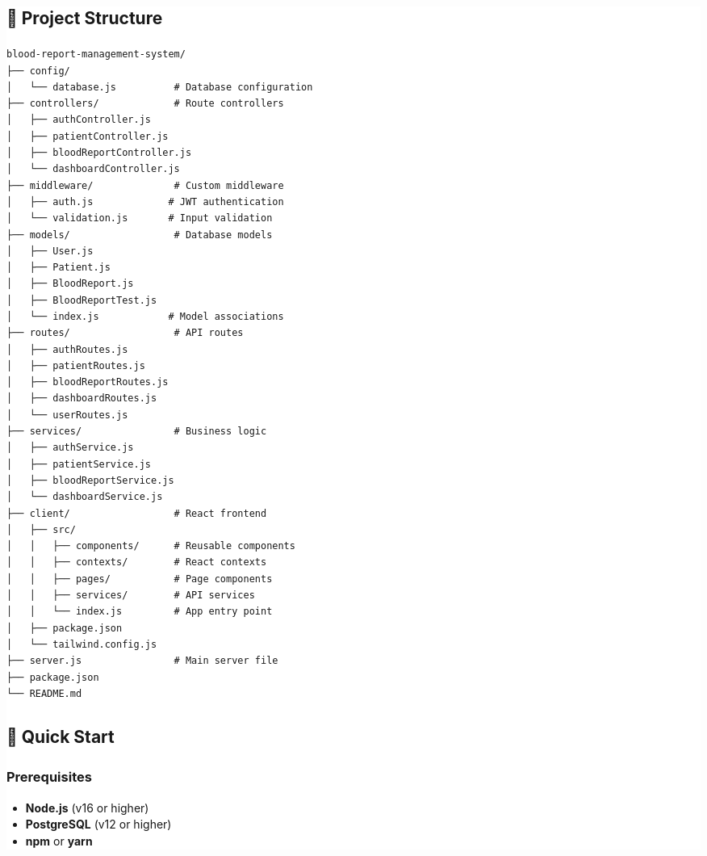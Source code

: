 ## 📁 Project Structure

```
blood-report-management-system/
├── config/
│   └── database.js          # Database configuration
├── controllers/             # Route controllers
│   ├── authController.js
│   ├── patientController.js
│   ├── bloodReportController.js
│   └── dashboardController.js
├── middleware/              # Custom middleware
│   ├── auth.js             # JWT authentication
│   └── validation.js       # Input validation
├── models/                  # Database models
│   ├── User.js
│   ├── Patient.js
│   ├── BloodReport.js
│   ├── BloodReportTest.js
│   └── index.js            # Model associations
├── routes/                  # API routes
│   ├── authRoutes.js
│   ├── patientRoutes.js
│   ├── bloodReportRoutes.js
│   ├── dashboardRoutes.js
│   └── userRoutes.js
├── services/                # Business logic
│   ├── authService.js
│   ├── patientService.js
│   ├── bloodReportService.js
│   └── dashboardService.js
├── client/                  # React frontend
│   ├── src/
│   │   ├── components/      # Reusable components
│   │   ├── contexts/        # React contexts
│   │   ├── pages/           # Page components
│   │   ├── services/        # API services
│   │   └── index.js         # App entry point
│   ├── package.json
│   └── tailwind.config.js
├── server.js                # Main server file
├── package.json
└── README.md
```

## 🚀 Quick Start

### Prerequisites
- **Node.js** (v16 or higher)
- **PostgreSQL** (v12 or higher)
- **npm** or **yarn**
